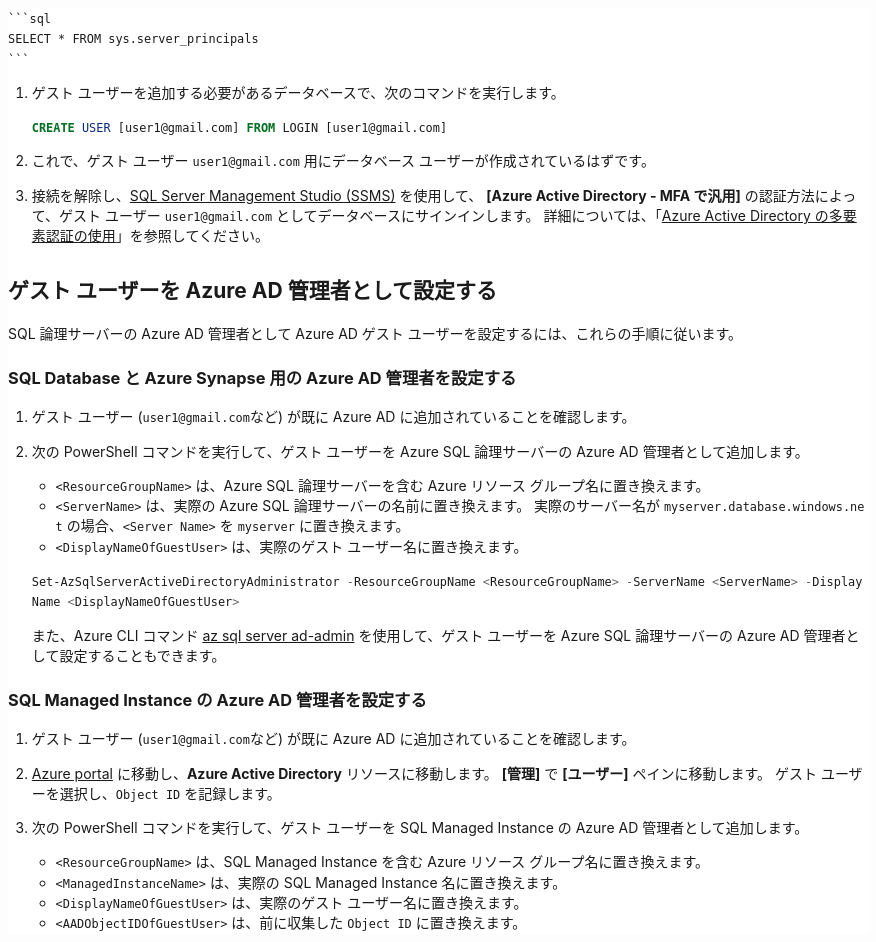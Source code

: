     ```sql
    SELECT * FROM sys.server_principals
    ```

1. ゲスト ユーザーを追加する必要があるデータベースで、次のコマンドを実行します。 

    ```sql
    CREATE USER [user1@gmail.com] FROM LOGIN [user1@gmail.com]
    ```

1. これで、ゲスト ユーザー `user1@gmail.com` 用にデータベース ユーザーが作成されているはずです。

1. 接続を解除し、[SQL Server Management Studio (SSMS)](/sql/ssms/download-sql-server-management-studio-ssms) を使用して、 **[Azure Active Directory - MFA で汎用]** の認証方法によって、ゲスト ユーザー `user1@gmail.com` としてデータベースにサインインします。 詳細については、「[Azure Active Directory の多要素認証の使用](authentication-mfa-ssms-overview.md)」を参照してください。

## <a name="setting-a-guest-user-as-an-azure-ad-admin"></a>ゲスト ユーザーを Azure AD 管理者として設定する

SQL 論理サーバーの Azure AD 管理者として Azure AD ゲスト ユーザーを設定するには、これらの手順に従います。

### <a name="set-azure-ad-admin-for-sql-database-and-azure-synapse"></a>SQL Database と Azure Synapse 用の Azure AD 管理者を設定する

1. ゲスト ユーザー (`user1@gmail.com`など) が既に Azure AD に追加されていることを確認します。

1. 次の PowerShell コマンドを実行して、ゲスト ユーザーを Azure SQL 論理サーバーの Azure AD 管理者として追加します。

    - `<ResourceGroupName>` は、Azure SQL 論理サーバーを含む Azure リソース グループ名に置き換えます。
    - `<ServerName>` は、実際の Azure SQL 論理サーバーの名前に置き換えます。 実際のサーバー名が `myserver.database.windows.net` の場合、`<Server Name>` を `myserver` に置き換えます。
    - `<DisplayNameOfGuestUser>` は、実際のゲスト ユーザー名に置き換えます。

    ```powershell
    Set-AzSqlServerActiveDirectoryAdministrator -ResourceGroupName <ResourceGroupName> -ServerName <ServerName> -DisplayName <DisplayNameOfGuestUser>
    ```

    また、Azure CLI コマンド [az sql server ad-admin](/cli/azure/sql/server/ad-admin) を使用して、ゲスト ユーザーを Azure SQL 論理サーバーの Azure AD 管理者として設定することもできます。

### <a name="set-azure-ad-admin-for-sql-managed-instance"></a>SQL Managed Instance の Azure AD 管理者を設定する

1. ゲスト ユーザー (`user1@gmail.com`など) が既に Azure AD に追加されていることを確認します。

1. [Azure portal](https://portal.azure.com) に移動し、**Azure Active Directory** リソースに移動します。 **[管理]** で **[ユーザー]** ペインに移動します。 ゲスト ユーザーを選択し、`Object ID` を記録します。 

1. 次の PowerShell コマンドを実行して、ゲスト ユーザーを SQL Managed Instance の Azure AD 管理者として追加します。

    - `<ResourceGroupName>` は、SQL Managed Instance を含む Azure リソース グループ名に置き換えます。
    - `<ManagedInstanceName>` は、実際の SQL Managed Instance 名に置き換えます。
    - `<DisplayNameOfGuestUser>` は、実際のゲスト ユーザー名に置き換えます。
    - `<AADObjectIDOfGuestUser>` は、前に収集した `Object ID` に置き換えます。
